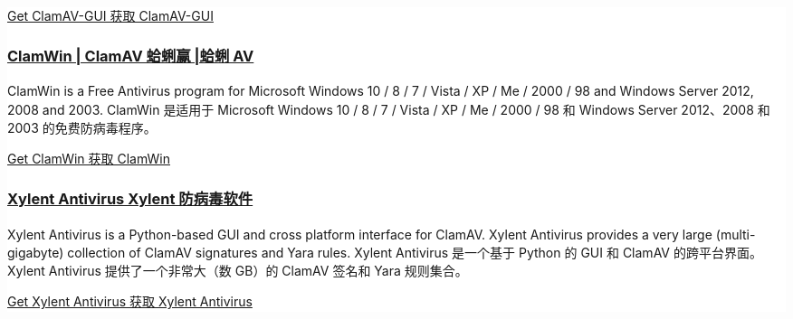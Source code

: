[Get ClamAV-GUI 获取 ClamAV-GUI](https://store.kde.org/p/1127892/)

### [ClamWin | ClamAV 蛤蜊赢 |蛤蜊 AV](https://docs.clamav.net/manual/Installing/Community-projects.html#clamwin--clamav)

ClamWin is a Free Antivirus program for Microsoft Windows 10 / 8 / 7 / Vista /  XP / Me / 2000 / 98 and Windows Server 2012, 2008 and 2003.
ClamWin 是适用于 Microsoft Windows 10 / 8 / 7 / Vista / XP / Me / 2000 / 98 和 Windows Server 2012、2008 和 2003 的免费防病毒程序。

[Get ClamWin 获取 ClamWin](https://clamwin.com/)

### [Xylent Antivirus Xylent 防病毒软件](https://docs.clamav.net/manual/Installing/Community-projects.html#xylent-antivirus)

Xylent Antivirus is a Python-based GUI and cross platform interface for  ClamAV. Xylent Antivirus provides a very large (multi-gigabyte)  collection of ClamAV signatures and Yara rules.
Xylent Antivirus 是一个基于 Python 的 GUI 和 ClamAV 的跨平台界面。Xylent Antivirus 提供了一个非常大（数 GB）的 ClamAV 签名和 Yara 规则集合。

[Get Xylent Antivirus 获取 Xylent Antivirus](https://xylent.sourceforge.io)